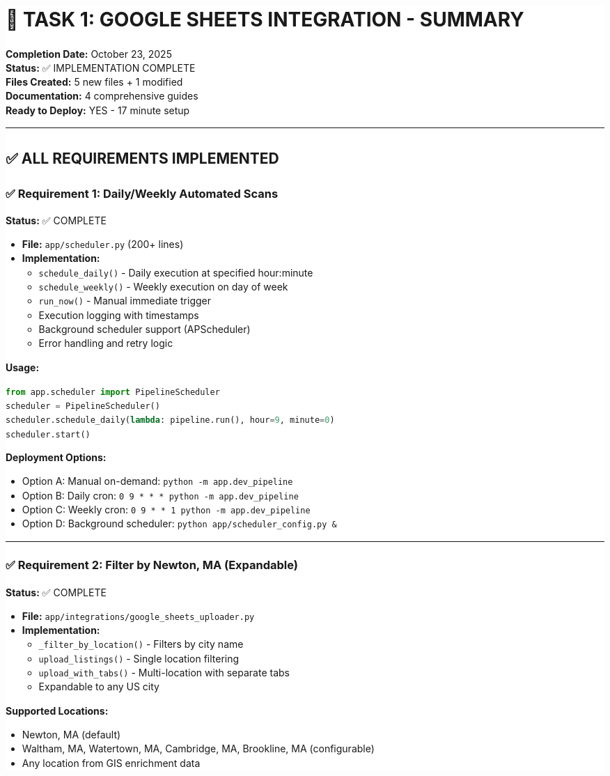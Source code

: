 # 🎉 TASK 1: GOOGLE SHEETS INTEGRATION - SUMMARY

**Completion Date:** October 23, 2025  
**Status:** ✅ IMPLEMENTATION COMPLETE  
**Files Created:** 5 new files + 1 modified  
**Documentation:** 4 comprehensive guides  
**Ready to Deploy:** YES - 17 minute setup

---

## ✅ ALL REQUIREMENTS IMPLEMENTED

### ✅ Requirement 1: Daily/Weekly Automated Scans
**Status:** ✅ COMPLETE

- **File:** `app/scheduler.py` (200+ lines)
- **Implementation:**
  - `schedule_daily()` - Daily execution at specified hour:minute
  - `schedule_weekly()` - Weekly execution on day of week
  - `run_now()` - Manual immediate trigger
  - Execution logging with timestamps
  - Background scheduler support (APScheduler)
  - Error handling and retry logic

**Usage:**
```python
from app.scheduler import PipelineScheduler
scheduler = PipelineScheduler()
scheduler.schedule_daily(lambda: pipeline.run(), hour=9, minute=0)
scheduler.start()
```

**Deployment Options:**
- Option A: Manual on-demand: `python -m app.dev_pipeline`
- Option B: Daily cron: `0 9 * * * python -m app.dev_pipeline`
- Option C: Weekly cron: `0 9 * * 1 python -m app.dev_pipeline`
- Option D: Background scheduler: `python app/scheduler_config.py &`

---

### ✅ Requirement 2: Filter by Newton, MA (Expandable)
**Status:** ✅ COMPLETE

- **File:** `app/integrations/google_sheets_uploader.py`
- **Implementation:**
  - `_filter_by_location()` - Filters by city name
  - `upload_listings()` - Single location filtering
  - `upload_with_tabs()` - Multi-location with separate tabs
  - Expandable to any US city

**Supported Locations:**
- Newton, MA (default)
- Waltham, MA, Watertown, MA, Cambridge, MA, Brookline, MA (configurable)
- Any location from GIS enrichment data
